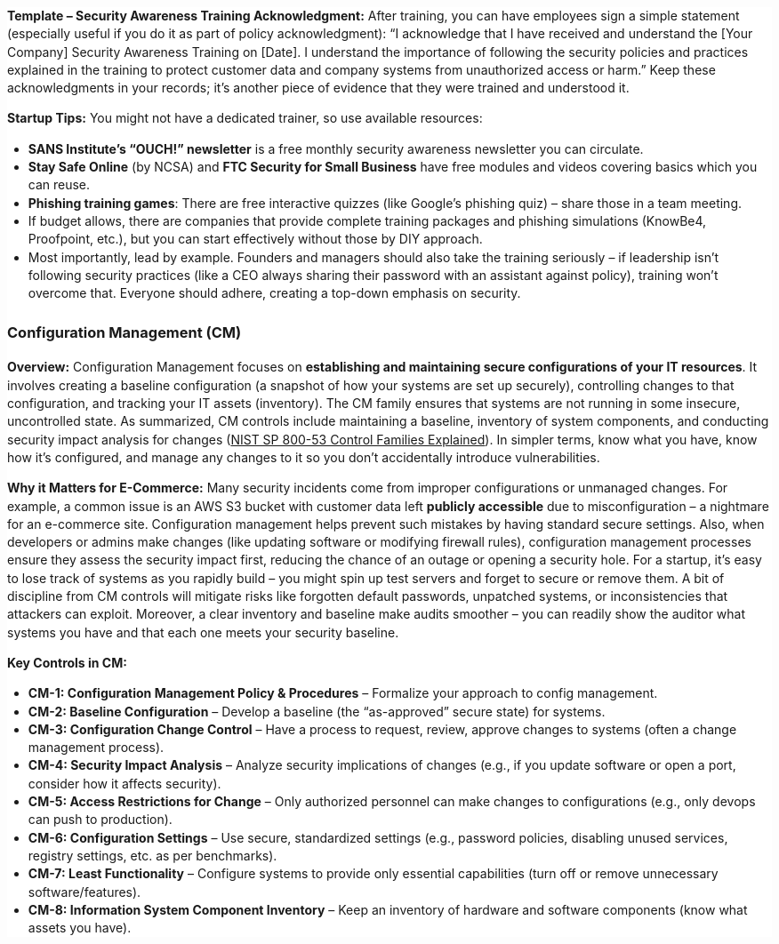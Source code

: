 **Template – Security Awareness Training Acknowledgment:**
After training, you can have employees sign a simple statement (especially useful if you do it as part of policy acknowledgment):
“I acknowledge that I have received and understand the [Your Company] Security Awareness Training on [Date]. I understand the importance of following the security policies and practices explained in the training to protect customer data and company systems from unauthorized access or harm.”
Keep these acknowledgments in your records; it’s another piece of evidence that they were trained and understood it.

**Startup Tips:** You might not have a dedicated trainer, so use available resources:
- **SANS Institute’s “OUCH!” newsletter** is a free monthly security awareness newsletter you can circulate.
- **Stay Safe Online** (by NCSA) and **FTC Security for Small Business** have free modules and videos covering basics which you can reuse.
- **Phishing training games**: There are free interactive quizzes (like Google’s phishing quiz) – share those in a team meeting.
- If budget allows, there are companies that provide complete training packages and phishing simulations (KnowBe4, Proofpoint, etc.), but you can start effectively without those by DIY approach.
- Most importantly, lead by example. Founders and managers should also take the training seriously – if leadership isn’t following security practices (like a CEO always sharing their password with an assistant against policy), training won’t overcome that. Everyone should adhere, creating a top-down emphasis on security.

### **Configuration Management (CM)**

**Overview:** Configuration Management focuses on **establishing and maintaining secure configurations of your IT resources**. It involves creating a baseline configuration (a snapshot of how your systems are set up securely), controlling changes to that configuration, and tracking your IT assets (inventory). The CM family ensures that systems are not running in some insecure, uncontrolled state. As summarized, CM controls include maintaining a baseline, inventory of system components, and conducting security impact analysis for changes ([NIST SP 800-53 Control Families Explained](https://www.cybersaint.io/blog/nist-800-53-control-families#:~:text=CM%20)). In simpler terms, know what you have, know how it’s configured, and manage any changes to it so you don’t accidentally introduce vulnerabilities.

**Why it Matters for E-Commerce:** Many security incidents come from improper configurations or unmanaged changes. For example, a common issue is an AWS S3 bucket with customer data left **publicly accessible** due to misconfiguration – a nightmare for an e-commerce site. Configuration management helps prevent such mistakes by having standard secure settings. Also, when developers or admins make changes (like updating software or modifying firewall rules), configuration management processes ensure they assess the security impact first, reducing the chance of an outage or opening a security hole. For a startup, it’s easy to lose track of systems as you rapidly build – you might spin up test servers and forget to secure or remove them. A bit of discipline from CM controls will mitigate risks like forgotten default passwords, unpatched systems, or inconsistencies that attackers can exploit. Moreover, a clear inventory and baseline make audits smoother – you can readily show the auditor what systems you have and that each one meets your security baseline.

**Key Controls in CM:**
- **CM-1: Configuration Management Policy & Procedures** – Formalize your approach to config management.
- **CM-2: Baseline Configuration** – Develop a baseline (the “as-approved” secure state) for systems.
- **CM-3: Configuration Change Control** – Have a process to request, review, approve changes to systems (often a change management process).
- **CM-4: Security Impact Analysis** – Analyze security implications of changes (e.g., if you update software or open a port, consider how it affects security).
- **CM-5: Access Restrictions for Change** – Only authorized personnel can make changes to configurations (e.g., only devops can push to production).
- **CM-6: Configuration Settings** – Use secure, standardized settings (e.g., password policies, disabling unused services, registry settings, etc. as per benchmarks).
- **CM-7: Least Functionality** – Configure systems to provide only essential capabilities (turn off or remove unnecessary software/features).
- **CM-8: Information System Component Inventory** – Keep an inventory of hardware and software components (know what assets you have).
